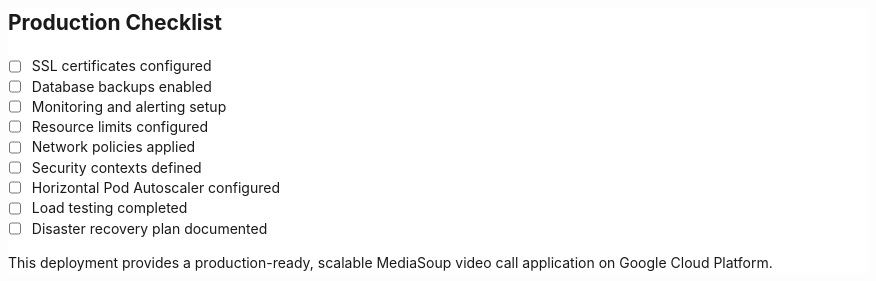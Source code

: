 ```bash
```

## Production Checklist

- [ ] SSL certificates configured
- [ ] Database backups enabled
- [ ] Monitoring and alerting setup
- [ ] Resource limits configured
- [ ] Network policies applied
- [ ] Security contexts defined
- [ ] Horizontal Pod Autoscaler configured
- [ ] Load testing completed
- [ ] Disaster recovery plan documented

This deployment provides a production-ready, scalable MediaSoup video call application on Google Cloud Platform.